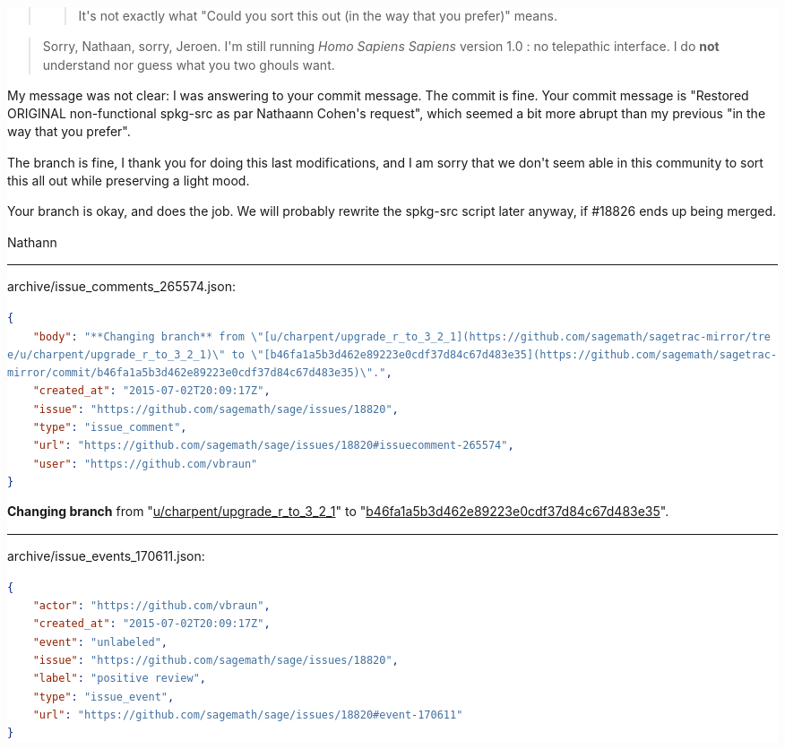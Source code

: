 <a id='comment:28'></a>
> > It's not exactly what "Could you sort this out (in the way that you prefer)" means.

> 
> Sorry, Nathaan, sorry, Jeroen. I'm still running *Homo Sapiens Sapiens* version 1.0 : no telepathic interface. I do **not** understand nor guess what you two ghouls want.

My message was not clear: I was answering to your commit message. The commit is fine. Your commit message is "Restored ORIGINAL non-functional spkg-src as par Nathaann Cohen's request", which seemed a bit more abrupt than my previous "in the way that you prefer".

The branch is fine, I thank you for doing this last modifications, and I am sorry that we don't seem able in this community to sort this all out while preserving a light mood.

Your branch is okay, and does the job. We will probably rewrite the spkg-src script later anyway, if #18826 ends up being merged.

Nathann



---

archive/issue_comments_265574.json:
```json
{
    "body": "**Changing branch** from \"[u/charpent/upgrade_r_to_3_2_1](https://github.com/sagemath/sagetrac-mirror/tree/u/charpent/upgrade_r_to_3_2_1)\" to \"[b46fa1a5b3d462e89223e0cdf37d84c67d483e35](https://github.com/sagemath/sagetrac-mirror/commit/b46fa1a5b3d462e89223e0cdf37d84c67d483e35)\".",
    "created_at": "2015-07-02T20:09:17Z",
    "issue": "https://github.com/sagemath/sage/issues/18820",
    "type": "issue_comment",
    "url": "https://github.com/sagemath/sage/issues/18820#issuecomment-265574",
    "user": "https://github.com/vbraun"
}
```

**Changing branch** from "[u/charpent/upgrade_r_to_3_2_1](https://github.com/sagemath/sagetrac-mirror/tree/u/charpent/upgrade_r_to_3_2_1)" to "[b46fa1a5b3d462e89223e0cdf37d84c67d483e35](https://github.com/sagemath/sagetrac-mirror/commit/b46fa1a5b3d462e89223e0cdf37d84c67d483e35)".



---

archive/issue_events_170611.json:
```json
{
    "actor": "https://github.com/vbraun",
    "created_at": "2015-07-02T20:09:17Z",
    "event": "unlabeled",
    "issue": "https://github.com/sagemath/sage/issues/18820",
    "label": "positive review",
    "type": "issue_event",
    "url": "https://github.com/sagemath/sage/issues/18820#event-170611"
}
```
